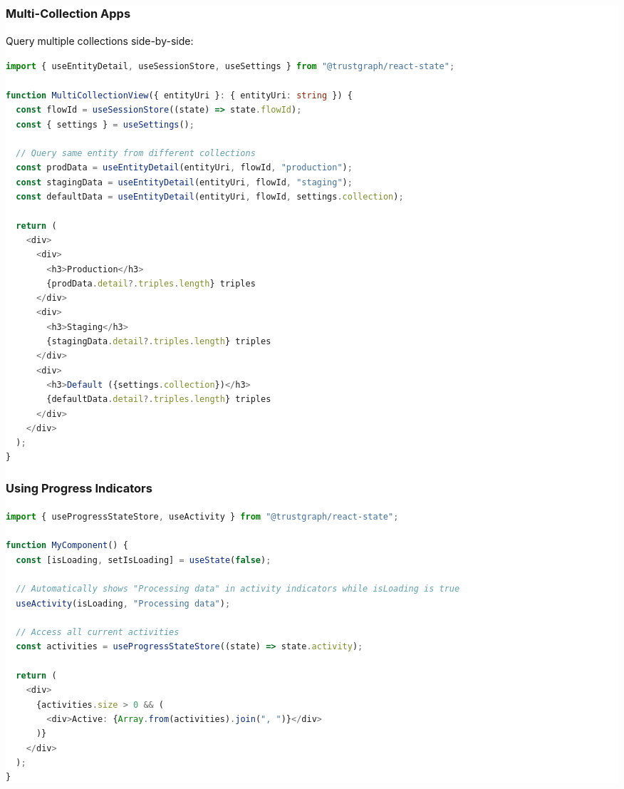 ### Multi-Collection Apps

Query multiple collections side-by-side:

```typescript
import { useEntityDetail, useSessionStore, useSettings } from "@trustgraph/react-state";

function MultiCollectionView({ entityUri }: { entityUri: string }) {
  const flowId = useSessionStore((state) => state.flowId);
  const { settings } = useSettings();

  // Query same entity from different collections
  const prodData = useEntityDetail(entityUri, flowId, "production");
  const stagingData = useEntityDetail(entityUri, flowId, "staging");
  const defaultData = useEntityDetail(entityUri, flowId, settings.collection);

  return (
    <div>
      <div>
        <h3>Production</h3>
        {prodData.detail?.triples.length} triples
      </div>
      <div>
        <h3>Staging</h3>
        {stagingData.detail?.triples.length} triples
      </div>
      <div>
        <h3>Default ({settings.collection})</h3>
        {defaultData.detail?.triples.length} triples
      </div>
    </div>
  );
}
```

### Using Progress Indicators

```typescript
import { useProgressStateStore, useActivity } from "@trustgraph/react-state";

function MyComponent() {
  const [isLoading, setIsLoading] = useState(false);

  // Automatically shows "Processing data" in activity indicators while isLoading is true
  useActivity(isLoading, "Processing data");

  // Access all current activities
  const activities = useProgressStateStore((state) => state.activity);

  return (
    <div>
      {activities.size > 0 && (
        <div>Active: {Array.from(activities).join(", ")}</div>
      )}
    </div>
  );
}
```
